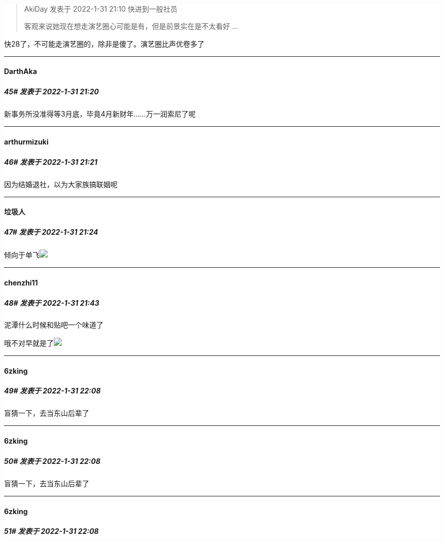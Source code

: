 <blockquote>AkiDay 发表于 2022-1-31 21:10
快进到一般社员

客观来说她现在想走演艺圈心可能是有，但是前景实在是不太看好 ...</blockquote>
快28了，不可能走演艺圈的，除非是傻了。演艺圈比声优卷多了

*****

####  DarthAka  
##### 45#       发表于 2022-1-31 21:20

新事务所没准得等3月底，毕竟4月新财年……万一润索尼了呢

*****

####  arthurmizuki  
##### 46#       发表于 2022-1-31 21:21

因为结婚退社，以为大家族搞联姻呢

*****

####  垃圾人  
##### 47#       发表于 2022-1-31 21:24

倾向于单飞<img src="https://static.saraba1st.com/image/smiley/face2017/037.png" referrerpolicy="no-referrer">

*****

####  chenzhi11  
##### 48#       发表于 2022-1-31 21:43

泥潭什么时候和贴吧一个味道了

哦不对早就是了<img src="https://static.saraba1st.com/image/smiley/face2017/067.png" referrerpolicy="no-referrer">

*****

####  6zking  
##### 49#       发表于 2022-1-31 22:08

盲猜一下，去当东山后辈了

*****

####  6zking  
##### 50#       发表于 2022-1-31 22:08

盲猜一下，去当东山后辈了

*****

####  6zking  
##### 51#       发表于 2022-1-31 22:08
